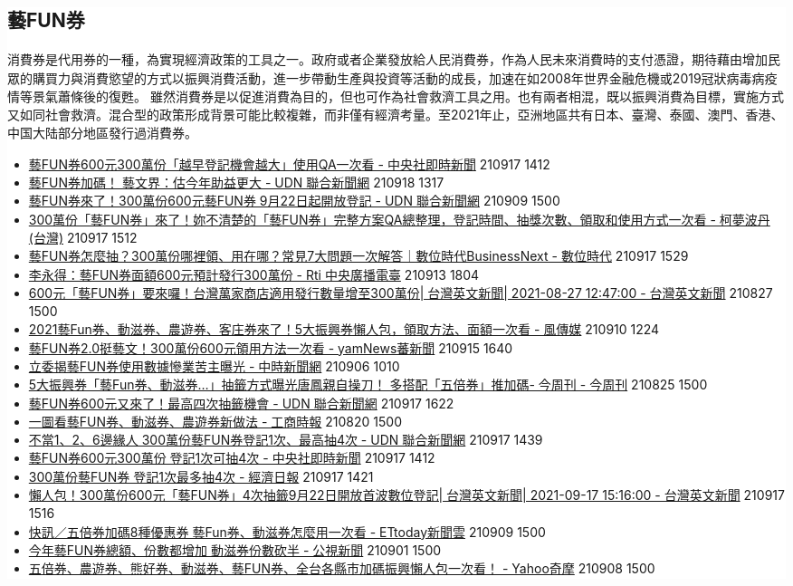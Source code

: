 ## 藝FUN券

消費券是代用券的一種，為實現經濟政策的工具之一。政府或者企業發放給人民消費券，作為人民未來消費時的支付憑證，期待藉由增加民眾的購買力與消費慾望的方式以振興消費活動，進一步帶動生產與投資等活動的成長，加速在如2008年世界金融危機或2019冠狀病毒病疫情等景氣蕭條後的復甦。
雖然消費券是以促進消費為目的，但也可作為社會救濟工具之用。也有兩者相混，既以振興消費為目標，實施方式又如同社會救濟。混合型的政策形成背景可能比較複雜，而非僅有經濟考量。至2021年止，亞洲地區共有日本、臺灣、泰國、澳門、香港、中国大陆部分地區發行過消費券。
- [藝FUN券600元300萬份「越早登記機會越大」使用QA一次看 - 中央社即時新聞](https://www.cna.com.tw/news/firstnews/202109170142.aspx "藝FUN券600元300萬份「越早登記機會越大」使用QA一次看 - 中央社即時新聞") 210917 1412
- [藝FUN券加碼！ 藝文界：估今年助益更大 - UDN 聯合新聞網](https://udn.com/news/story/120974/5755803 "藝FUN券加碼！ 藝文界：估今年助益更大 - UDN 聯合新聞網") 210918 1317
- [藝FUN券來了！300萬份600元藝FUN券 9月22日起開放登記 - UDN 聯合新聞網](https://udn.com/news/story/120974/5733586 "藝FUN券來了！300萬份600元藝FUN券 9月22日起開放登記 - UDN 聯合新聞網") 210909 1500
- [300萬份「藝FUN券」來了！妳不清楚的「藝FUN券」完整方案QA總整理，登記時間、抽獎次數、領取和使用方式一次看 - 柯夢波丹 (台灣)](https://www.cosmopolitan.com/tw/lifestyle/hot-topics/g37628518/arts-fun-next-0917/ "300萬份「藝FUN券」來了！妳不清楚的「藝FUN券」完整方案QA總整理，登記時間、抽獎次數、領取和使用方式一次看 - 柯夢波丹 (台灣)") 210917 1512
- [藝FUN券怎麼抽？300萬份哪裡領、用在哪？常見7大問題一次解答｜數位時代BusinessNext - 數位時代](https://www.bnext.com.tw/article/65132/e-fun-2021 "藝FUN券怎麼抽？300萬份哪裡領、用在哪？常見7大問題一次解答｜數位時代BusinessNext - 數位時代") 210917 1529
- [李永得：藝FUN券面額600元預計發行300萬份 - Rti 中央廣播電臺](https://www.rti.org.tw/news/view/id/2111234 "李永得：藝FUN券面額600元預計發行300萬份 - Rti 中央廣播電臺") 210913 1804
- [600元「藝FUN券」要來囉！台灣萬家商店適用發行數量增至300萬份| 台灣英文新聞| 2021-08-27 12:47:00 - 台灣英文新聞](https://www.taiwannews.com.tw/ch/news/4277617 "600元「藝FUN券」要來囉！台灣萬家商店適用發行數量增至300萬份| 台灣英文新聞| 2021-08-27 12:47:00 - 台灣英文新聞") 210827 1500
- [2021藝Fun券、動滋券、農遊券、客庄券來了！5大振興券懶人包，領取方法、面額一次看 - 風傳媒](https://www.storm.mg/lifestyle/3901097 "2021藝Fun券、動滋券、農遊券、客庄券來了！5大振興券懶人包，領取方法、面額一次看 - 風傳媒") 210910 1224
- [藝FUN券2.0挺藝文！300萬份600元領用方法一次看 - yamNews蕃新聞](http://n.yam.com/Article/20210915779414 "藝FUN券2.0挺藝文！300萬份600元領用方法一次看 - yamNews蕃新聞") 210915 1640
- [立委揭藝FUN券使用數據慘業苦主曝光 - 中時新聞網](https://wantrich.chinatimes.com/news/20210906S462811 "立委揭藝FUN券使用數據慘業苦主曝光 - 中時新聞網") 210906 1010
- [5大振興券「藝Fun券、動滋券…」抽籤方式曝光唐鳳親自操刀！ 多搭配「五倍券」推加碼- 今周刊 - 今周刊](https://www.businesstoday.com.tw/article/category/183027/post/202108250007/ "5大振興券「藝Fun券、動滋券…」抽籤方式曝光唐鳳親自操刀！ 多搭配「五倍券」推加碼- 今周刊 - 今周刊") 210825 1500
- [藝FUN券600元又來了！最高四次抽籤機會 - UDN 聯合新聞網](https://udn.com/news/story/120974/5754031?from=udn-ch1_breaknews-1-cate6-news "藝FUN券600元又來了！最高四次抽籤機會 - UDN 聯合新聞網") 210917 1622
- [一圖看藝FUN券、動滋券、農遊券新做法 - 工商時報](https://ctee.com.tw/news/policy/505180.html "一圖看藝FUN券、動滋券、農遊券新做法 - 工商時報") 210820 1500
- [不當1、2、6邊緣人 300萬份藝FUN券登記1次、最高抽4次 - UDN 聯合新聞網](https://udn.com/news/amp/story/7238/5753724 "不當1、2、6邊緣人 300萬份藝FUN券登記1次、最高抽4次 - UDN 聯合新聞網") 210917 1439
- [藝FUN券600元300萬份 登記1次可抽4次 - 中央社即時新聞](https://www.cna.com.tw/news/acul/202109170142.aspx "藝FUN券600元300萬份 登記1次可抽4次 - 中央社即時新聞") 210917 1412
- [300萬份藝FUN券 登記1次最多抽4次 - 經濟日報](https://money.udn.com/money/story/5648/5753674 "300萬份藝FUN券 登記1次最多抽4次 - 經濟日報") 210917 1421
- [懶人包！300萬份600元「藝FUN券」4次抽籤9月22日開放首波數位登記| 台灣英文新聞| 2021-09-17 15:16:00 - 台灣英文新聞](http://www.taiwannews.com.tw/ch/news/4290070 "懶人包！300萬份600元「藝FUN券」4次抽籤9月22日開放首波數位登記| 台灣英文新聞| 2021-09-17 15:16:00 - 台灣英文新聞") 210917 1516
- [快訊／五倍券加碼8種優惠券 藝Fun券、動滋券怎麼用一次看 - ETtoday新聞雲](https://www.ettoday.net/news/20210909/2075457.htm "快訊／五倍券加碼8種優惠券 藝Fun券、動滋券怎麼用一次看 - ETtoday新聞雲") 210909 1500
- [今年藝FUN券總額、份數都增加 動滋券份數砍半 - 公視新聞](https://news.pts.org.tw/article/542672 "今年藝FUN券總額、份數都增加 動滋券份數砍半 - 公視新聞") 210901 1500
- [五倍券、農遊券、熊好券、動滋券、藝FUN券、全台各縣市加碼振興懶人包一次看！ - Yahoo奇摩](https://tw.yahoo.com/travel/%E4%BA%94%E5%80%8D%E5%88%B8%E3%80%81%E8%BE%B2%E9%81%8A%E5%88%B8%E3%80%81%E7%86%8A%E5%A5%BD%E5%88%B8%E3%80%81%E5%8B%95%E6%BB%8B%E5%88%B8%E3%80%81%E8%97%9Dfun%E5%88%B8%E3%80%81%E5%85%A8%E5%8F%B0%E5%90%84%E7%B8%A3%E5%B8%82%E5%8A%A0%E7%A2%BC%E6%8C%AF%E8%88%88%E6%87%B6%E4%BA%BA%E5%8C%85%E4%B8%80%E6%AC%A1%E7%9C%8B%EF%BC%81-044447678.html "五倍券、農遊券、熊好券、動滋券、藝FUN券、全台各縣市加碼振興懶人包一次看！ - Yahoo奇摩") 210908 1500
